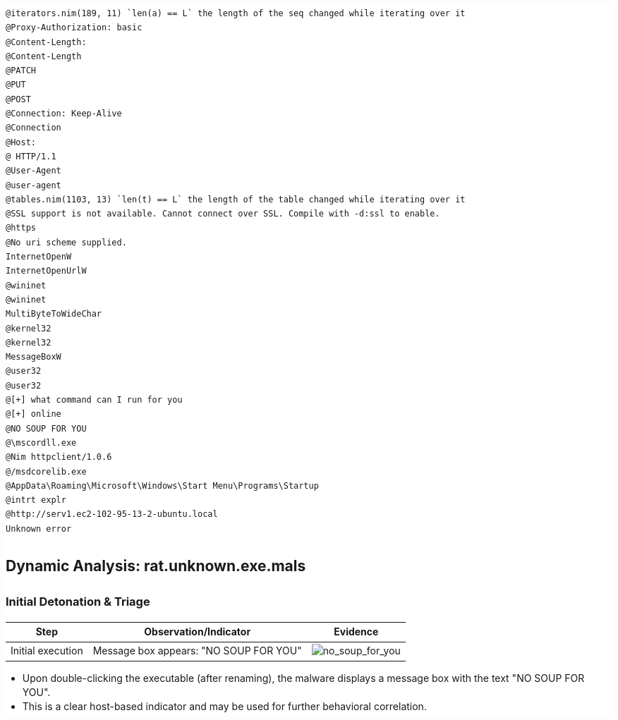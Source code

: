 ```
@iterators.nim(189, 11) `len(a) == L` the length of the seq changed while iterating over it
@Proxy-Authorization: basic 
@Content-Length: 
@Content-Length
@PATCH
@PUT
@POST
@Connection: Keep-Alive
@Connection
@Host: 
@ HTTP/1.1
@User-Agent
@user-agent
@tables.nim(1103, 13) `len(t) == L` the length of the table changed while iterating over it
@SSL support is not available. Cannot connect over SSL. Compile with -d:ssl to enable.
@https
@No uri scheme supplied.
InternetOpenW
InternetOpenUrlW
@wininet
@wininet
MultiByteToWideChar
@kernel32
@kernel32
MessageBoxW
@user32
@user32
@[+] what command can I run for you
@[+] online
@NO SOUP FOR YOU
@\mscordll.exe
@Nim httpclient/1.0.6
@/msdcorelib.exe
@AppData\Roaming\Microsoft\Windows\Start Menu\Programs\Startup
@intrt explr
@http://serv1.ec2-102-95-13-2-ubuntu.local
Unknown error
```


## Dynamic Analysis: rat.unknown.exe.mals

### Initial Detonation & Triage

| Step                      | Observation/Indicator                | Evidence |
|---------------------------|--------------------------------------|----------|
| Initial execution         | Message box appears: "NO SOUP FOR YOU" | ![no_soup_for_you](assets/img/no_soup_for_you.png) |

- Upon double-clicking the executable (after renaming), the malware displays a message box with the text "NO SOUP FOR YOU".
- This is a clear host-based indicator and may be used for further behavioral correlation.
